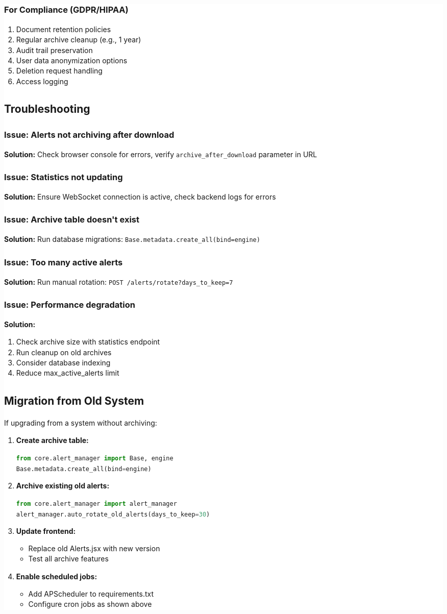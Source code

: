 ### For Compliance (GDPR/HIPAA)
1. Document retention policies
2. Regular archive cleanup (e.g., 1 year)
3. Audit trail preservation
4. User data anonymization options
5. Deletion request handling
6. Access logging

## Troubleshooting

### Issue: Alerts not archiving after download
**Solution:** Check browser console for errors, verify `archive_after_download` parameter in URL

### Issue: Statistics not updating
**Solution:** Ensure WebSocket connection is active, check backend logs for errors

### Issue: Archive table doesn't exist
**Solution:** Run database migrations: `Base.metadata.create_all(bind=engine)`

### Issue: Too many active alerts
**Solution:** Run manual rotation: `POST /alerts/rotate?days_to_keep=7`

### Issue: Performance degradation
**Solution:** 
1. Check archive size with statistics endpoint
2. Run cleanup on old archives
3. Consider database indexing
4. Reduce max_active_alerts limit

## Migration from Old System

If upgrading from a system without archiving:

1. **Create archive table:**
   ```python
   from core.alert_manager import Base, engine
   Base.metadata.create_all(bind=engine)
   ```

2. **Archive existing old alerts:**
   ```python
   from core.alert_manager import alert_manager
   alert_manager.auto_rotate_old_alerts(days_to_keep=30)
   ```

3. **Update frontend:**
   - Replace old Alerts.jsx with new version
   - Test all archive features

4. **Enable scheduled jobs:**
   - Add APScheduler to requirements.txt
   - Configure cron jobs as shown above
